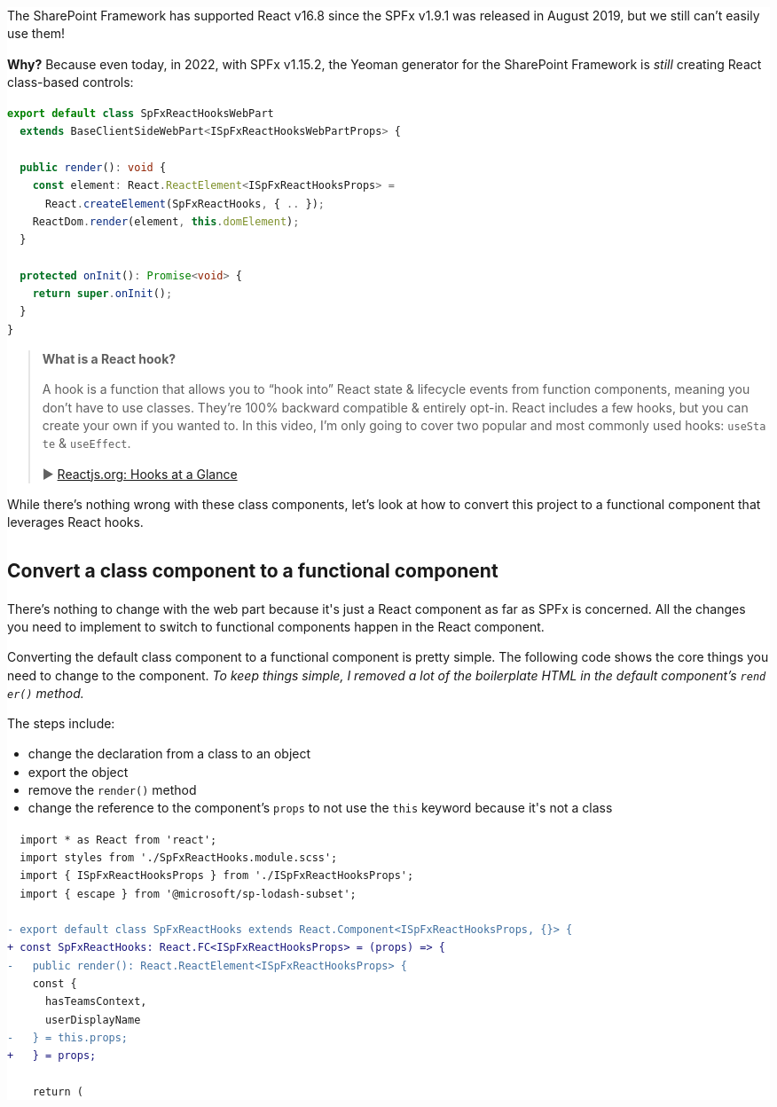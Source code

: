 The SharePoint Framework has supported React v16.8 since the SPFx v1.9.1 was released in August 2019, but we still can’t easily use them!

**Why?** Because even today, in 2022, with SPFx v1.15.2, the Yeoman generator for the SharePoint Framework is *still* creating React class-based controls:

```typescript
export default class SpFxReactHooksWebPart
  extends BaseClientSideWebPart<ISpFxReactHooksWebPartProps> {

  public render(): void {
    const element: React.ReactElement<ISpFxReactHooksProps> =
      React.createElement(SpFxReactHooks, { .. });
    ReactDom.render(element, this.domElement);
  }

  protected onInit(): Promise<void> {
    return super.onInit();
  }
}
```

> **What is a React hook?**
>
> A hook is a function that allows you to “hook into” React state & lifecycle events from function components, meaning you don’t have to use classes. They’re 100% backward compatible & entirely opt-in. React includes a few hooks, but you can create your own if you wanted to. In this video, I’m only going to cover two popular and most commonly used hooks: `useState` & `useEffect`.
>
> ▶ [Reactjs.org: Hooks at a Glance](https://reactjs.org/docs/hooks-overview.html)

While there’s nothing wrong with these class components, let’s look at how to convert this project to a functional component that leverages React hooks.

## Convert a class component to a functional component

There’s nothing to change with the web part because it's just a React component as far as SPFx is concerned. All the changes you need to implement to switch to functional components happen in the  React component.

Converting the default class component to a functional component is pretty simple. The following code shows the core things you need to change to the component. *To keep things simple, I removed a lot of the boilerplate HTML in the default component’s `render()` method.*

The steps include:

- change the declaration from a class to an object
- export the object
- remove the `render()` method
- change the reference to the component’s `props` to not use the `this` keyword because it's not a class

```diff
  import * as React from 'react';
  import styles from './SpFxReactHooks.module.scss';
  import { ISpFxReactHooksProps } from './ISpFxReactHooksProps';
  import { escape } from '@microsoft/sp-lodash-subset';

- export default class SpFxReactHooks extends React.Component<ISpFxReactHooksProps, {}> {
+ const SpFxReactHooks: React.FC<ISpFxReactHooksProps> = (props) => {
-   public render(): React.ReactElement<ISpFxReactHooksProps> {
    const {
      hasTeamsContext,
      userDisplayName
-   } = this.props;
+   } = props;

    return (
```